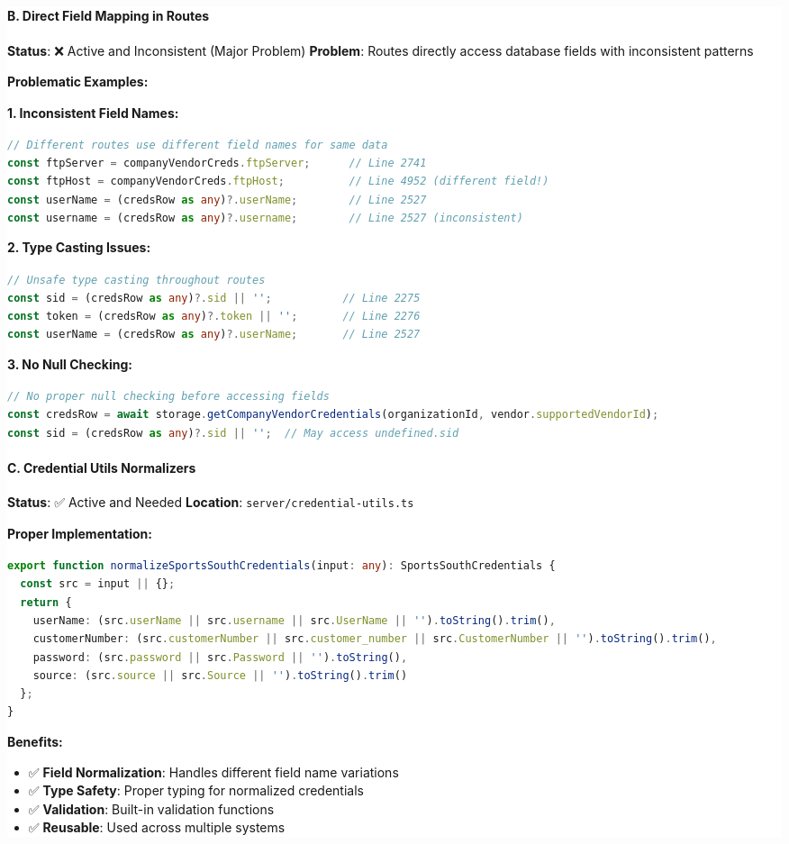 #### B. Direct Field Mapping in Routes
**Status**: ❌ Active and Inconsistent (Major Problem)
**Problem**: Routes directly access database fields with inconsistent patterns

**Problematic Examples:**

**1. Inconsistent Field Names:**
```typescript
// Different routes use different field names for same data
const ftpServer = companyVendorCreds.ftpServer;      // Line 2741
const ftpHost = companyVendorCreds.ftpHost;          // Line 4952 (different field!)
const userName = (credsRow as any)?.userName;        // Line 2527
const username = (credsRow as any)?.username;        // Line 2527 (inconsistent)
```

**2. Type Casting Issues:**
```typescript
// Unsafe type casting throughout routes
const sid = (credsRow as any)?.sid || '';           // Line 2275
const token = (credsRow as any)?.token || '';       // Line 2276
const userName = (credsRow as any)?.userName;       // Line 2527
```

**3. No Null Checking:**
```typescript
// No proper null checking before accessing fields
const credsRow = await storage.getCompanyVendorCredentials(organizationId, vendor.supportedVendorId);
const sid = (credsRow as any)?.sid || '';  // May access undefined.sid
```

#### C. Credential Utils Normalizers
**Status**: ✅ Active and Needed
**Location**: `server/credential-utils.ts`

**Proper Implementation:**
```typescript
export function normalizeSportsSouthCredentials(input: any): SportsSouthCredentials {
  const src = input || {};
  return {
    userName: (src.userName || src.username || src.UserName || '').toString().trim(),
    customerNumber: (src.customerNumber || src.customer_number || src.CustomerNumber || '').toString().trim(),
    password: (src.password || src.Password || '').toString(),
    source: (src.source || src.Source || '').toString().trim()
  };
}
```

**Benefits:**
- ✅ **Field Normalization**: Handles different field name variations
- ✅ **Type Safety**: Proper typing for normalized credentials
- ✅ **Validation**: Built-in validation functions
- ✅ **Reusable**: Used across multiple systems
